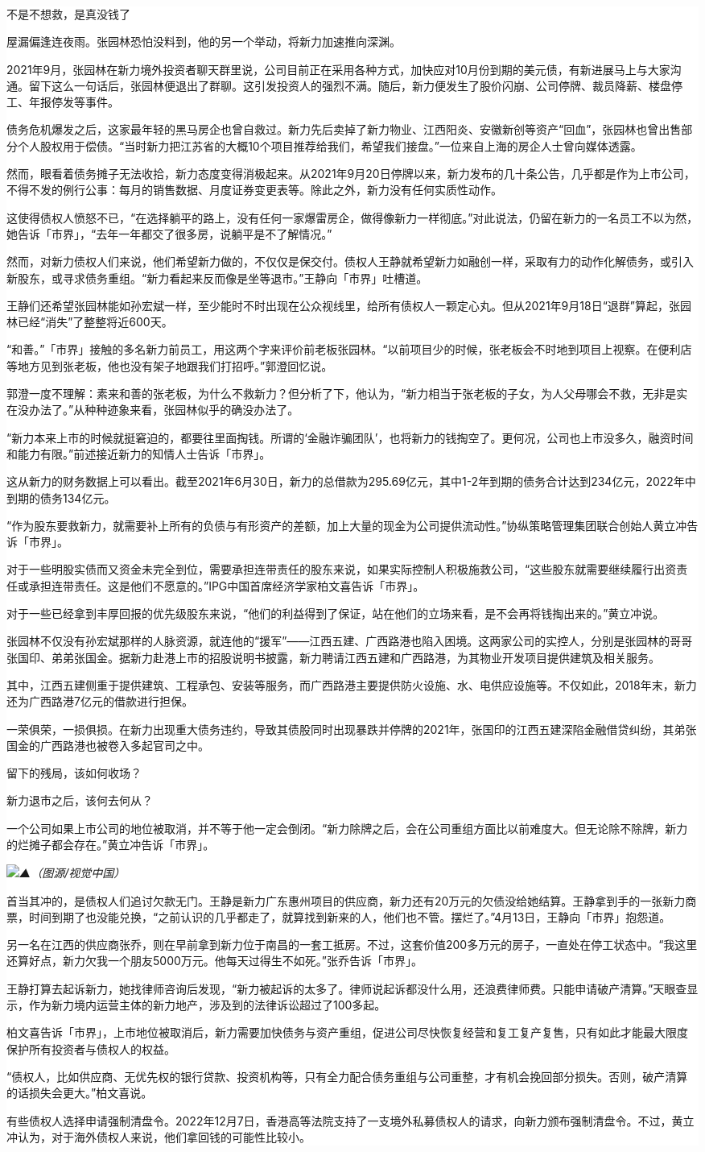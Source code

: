 不是不想救，是真没钱了

屋漏偏逢连夜雨。张园林恐怕没料到，他的另一个举动，将新力加速推向深渊。

2021年9月，张园林在新力境外投资者聊天群里说，公司目前正在采用各种方式，加快应对10月份到期的美元债，有新进展马上与大家沟通。留下这么一句话后，张园林便退出了群聊。这引发投资人的强烈不满。随后，新力便发生了股价闪崩、公司停牌、裁员降薪、楼盘停工、年报停发等事件。

债务危机爆发之后，这家最年轻的黑马房企也曾自救过。新力先后卖掉了新力物业、江西阳炎、安徽新创等资产“回血”，张园林也曾出售部分个人股权用于偿债。“当时新力把江苏省的大概10个项目推荐给我们，希望我们接盘。”一位来自上海的房企人士曾向媒体透露。

然而，眼看着债务摊子无法收拾，新力态度变得消极起来。从2021年9月20日停牌以来，新力发布的几十条公告，几乎都是作为上市公司，不得不发的例行公事：每月的销售数据、月度证券变更表等。除此之外，新力没有任何实质性动作。

这使得债权人愤怒不已，“在选择躺平的路上，没有任何一家爆雷房企，做得像新力一样彻底。”对此说法，仍留在新力的一名员工不以为然，她告诉「市界」，“去年一年都交了很多房，说躺平是不了解情况。”

然而，对新力债权人们来说，他们希望新力做的，不仅仅是保交付。债权人王静就希望新力如融创一样，采取有力的动作化解债务，或引入新股东，或寻求债务重组。“新力看起来反而像是坐等退市。”王静向「市界」吐槽道。

王静们还希望张园林能如孙宏斌一样，至少能时不时出现在公众视线里，给所有债权人一颗定心丸。但从2021年9月18日“退群”算起，张园林已经“消失”了整整将近600天。

“和善。”「市界」接触的多名新力前员工，用这两个字来评价前老板张园林。“以前项目少的时候，张老板会不时地到项目上视察。在便利店等地方见到张老板，他也没有架子地跟我们打招呼。”郭澄回忆说。

郭澄一度不理解：素来和善的张老板，为什么不救新力？但分析了下，他认为，“新力相当于张老板的子女，为人父母哪会不救，无非是实在没办法了。”从种种迹象来看，张园林似乎的确没办法了。

“新力本来上市的时候就挺窘迫的，都要往里面掏钱。所谓的‘金融诈骗团队’，也将新力的钱掏空了。更何况，公司也上市没多久，融资时间和能力有限。”前述接近新力的知情人士告诉「市界」。

这从新力的财务数据上可以看出。截至2021年6月30日，新力的总借款为295.69亿元，其中1-2年到期的债务合计达到234亿元，2022年中到期的债务134亿元。

“作为股东要救新力，就需要补上所有的负债与有形资产的差额，加上大量的现金为公司提供流动性。”协纵策略管理集团联合创始人黄立冲告诉「市界」。

对于一些明股实债而又资金未完全到位，需要承担连带责任的股东来说，如果实际控制人积极施救公司，“这些股东就需要继续履行出资责任或承担连带责任。这是他们不愿意的。”IPG中国首席经济学家柏文喜告诉「市界」。

对于一些已经拿到丰厚回报的优先级股东来说，“他们的利益得到了保证，站在他们的立场来看，是不会再将钱掏出来的。”黄立冲说。

张园林不仅没有孙宏斌那样的人脉资源，就连他的“援军”——江西五建、广西路港也陷入困境。这两家公司的实控人，分别是张园林的哥哥张国印、弟弟张国金。据新力赴港上市的招股说明书披露，新力聘请江西五建和广西路港，为其物业开发项目提供建筑及相关服务。

其中，江西五建侧重于提供建筑、工程承包、安装等服务，而广西路港主要提供防火设施、水、电供应设施等。不仅如此，2018年末，新力还为广西路港7亿元的借款进行担保。

一荣俱荣，一损俱损。在新力出现重大债务违约，导致其债股同时出现暴跌并停牌的2021年，张国印的江西五建深陷金融借贷纠纷，其弟张国金的广西路港也被卷入多起官司之中。

留下的残局，该如何收场？

新力退市之后，该何去何从？

一个公司如果上市公司的地位被取消，并不等于他一定会倒闭。“新力除牌之后，会在公司重组方面比以前难度大。但无论除不除牌，新力的烂摊子都会存在。”黄立冲告诉「市界」。

![](https://inews.gtimg.com/news_bt/OjRCqQq5LccXY0j_lrUvQr3RV6fnZ6zhZWgt5naWaTw5YAA/1000)_▲（图源/视觉中国）_

首当其冲的，是债权人们追讨欠款无门。王静是新力广东惠州项目的供应商，新力还有20万元的欠债没给她结算。王静拿到手的一张新力商票，时间到期了也没能兑换，“之前认识的几乎都走了，就算找到新来的人，他们也不管。摆烂了。”4月13日，王静向「市界」抱怨道。

另一名在江西的供应商张乔，则在早前拿到新力位于南昌的一套工抵房。不过，这套价值200多万元的房子，一直处在停工状态中。“我这里还算好点，新力欠我一个朋友5000万元。他每天过得生不如死。”张乔告诉「市界」。

王静打算去起诉新力，她找律师咨询后发现，“新力被起诉的太多了。律师说起诉都没什么用，还浪费律师费。只能申请破产清算。”天眼查显示，作为新力境内运营主体的新力地产，涉及到的法律诉讼超过了100多起。

柏文喜告诉「市界」，上市地位被取消后，新力需要加快债务与资产重组，促进公司尽快恢复经营和复工复产复售，只有如此才能最大限度保护所有投资者与债权人的权益。

“债权人，比如供应商、无优先权的银行贷款、投资机构等，只有全力配合债务重组与公司重整，才有机会挽回部分损失。否则，破产清算的话损失会更大。”柏文喜说。

有些债权人选择申请强制清盘令。2022年12月7日，香港高等法院支持了一支境外私募债权人的请求，向新力颁布强制清盘令。不过，黄立冲认为，对于海外债权人来说，他们拿回钱的可能性比较小。
